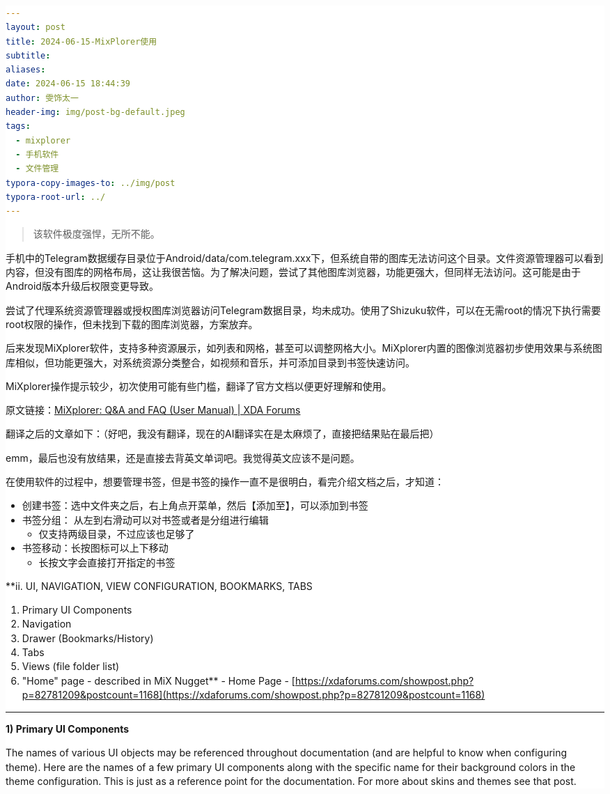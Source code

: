 ```yaml
---
layout: post
title: 2024-06-15-MixPlorer使用
subtitle: 
aliases: 
date: 2024-06-15 18:44:39
author: 雯饰太一
header-img: img/post-bg-default.jpeg
tags:
  - mixplorer
  - 手机软件
  - 文件管理
typora-copy-images-to: ../img/post
typora-root-url: ../
---
```

> 该软件极度强悍，无所不能。

手机中的Telegram数据缓存目录位于Android/data/com.telegram.xxx下，但系统自带的图库无法访问这个目录。文件资源管理器可以看到内容，但没有图库的网格布局，这让我很苦恼。为了解决问题，尝试了其他图库浏览器，功能更强大，但同样无法访问。这可能是由于Android版本升级后权限变更导致。

尝试了代理系统资源管理器或授权图库浏览器访问Telegram数据目录，均未成功。使用了Shizuku软件，可以在无需root的情况下执行需要root权限的操作，但未找到下载的图库浏览器，方案放弃。

后来发现MiXplorer软件，支持多种资源展示，如列表和网格，甚至可以调整网格大小。MiXplorer内置的图像浏览器初步使用效果与系统图库相似，但功能更强大，对系统资源分类整合，如视频和音乐，并可添加目录到书签快速访问。

MiXplorer操作提示较少，初次使用可能有些门槛，翻译了官方文档以便更好理解和使用。

原文链接：[MiXplorer: Q&A and FAQ (User Manual) | XDA Forums](https://xdaforums.com/t/mixplorer-q-a-and-faq-user-manual.3308582/post-65157342)

翻译之后的文章如下：（好吧，我没有翻译，现在的AI翻译实在是太麻烦了，直接把结果贴在最后把）

emm，最后也没有放结果，还是直接去背英文单词吧。我觉得英文应该不是问题。

在使用软件的过程中，想要管理书签，但是书签的操作一直不是很明白，看完介绍文档之后，才知道：
- 创建书签：选中文件夹之后，右上角点开菜单，然后【添加至】，可以添加到书签
- 书签分组： 从左到右滑动可以对书签或者是分组进行编辑
	- 仅支持两级目录，不过应该也足够了
- 书签移动：长按图标可以上下移动
	- 长按文字会直接打开指定的书签

**ii. UI, NAVIGATION, VIEW CONFIGURATION, BOOKMARKS, TABS  
1) Primary UI Components  
2) Navigation  
3) Drawer (Bookmarks/History)  
4) Tabs  
5) Views (file folder list)  
6) "Home" page - described in MiX Nugget** - Home Page - [https://xdaforums.com/showpost.php?p=82781209&postcount=1168](https://xdaforums.com/showpost.php?p=82781209&postcount=1168)  
  
--------------------------------------  
**1) Primary UI Components**  
  
The names of various UI objects may be referenced throughout documentation (and are helpful to know when configuring theme). Here are the names of a few primary UI components along with the specific name for their background colors in the theme configuration. This is just as a reference point for the documentation. For more about skins and themes see that post.  
  